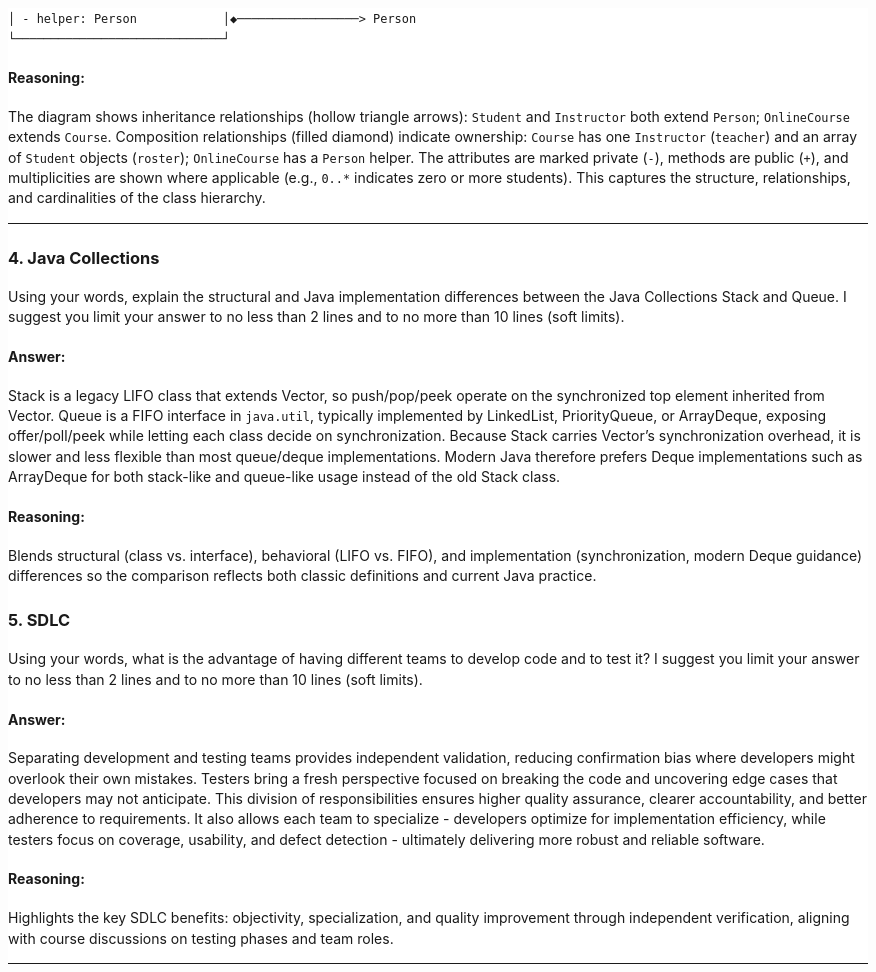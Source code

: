```
│ - helper: Person            │◆─────────────────> Person
└─────────────────────────────┘
```

#### Reasoning:
The diagram shows inheritance relationships (hollow triangle arrows): `Student` and `Instructor` both extend `Person`; `OnlineCourse` extends `Course`. Composition relationships (filled diamond) indicate ownership: `Course` has one `Instructor` (`teacher`) and an array of `Student` objects (`roster`); `OnlineCourse` has a `Person` helper. The attributes are marked private (`-`), methods are public (`+`), and multiplicities are shown where applicable (e.g., `0..*` indicates zero or more students). This captures the structure, relationships, and cardinalities of the class hierarchy.

---

### 4. Java Collections
Using your words, explain the structural and Java implementation differences between the Java Collections Stack and Queue. I suggest you limit your answer to no less than 2 lines and to no more than 10 lines (soft limits).

#### Answer:
Stack is a legacy LIFO class that extends Vector, so push/pop/peek operate on the synchronized top element inherited from Vector. Queue is a FIFO interface in `java.util`, typically implemented by LinkedList, PriorityQueue, or ArrayDeque, exposing offer/poll/peek while letting each class decide on synchronization. Because Stack carries Vector’s synchronization overhead, it is slower and less flexible than most queue/deque implementations. Modern Java therefore prefers Deque implementations such as ArrayDeque for both stack-like and queue-like usage instead of the old Stack class.

#### Reasoning:
Blends structural (class vs. interface), behavioral (LIFO vs. FIFO), and implementation (synchronization, modern Deque guidance) differences so the comparison reflects both classic definitions and current Java practice.

### 5. SDLC
Using your words, what is the advantage of having different teams to develop code and to test it? I suggest you limit your answer to no less than 2 lines and to no more than 10 lines (soft limits).

#### Answer:
Separating development and testing teams provides independent validation, reducing confirmation bias where developers might overlook their own mistakes. Testers bring a fresh perspective focused on breaking the code and uncovering edge cases that developers may not anticipate. This division of responsibilities ensures higher quality assurance, clearer accountability, and better adherence to requirements. It also allows each team to specialize - developers optimize for implementation efficiency, while testers focus on coverage, usability, and defect detection - ultimately delivering more robust and reliable software.

#### Reasoning:
Highlights the key SDLC benefits: objectivity, specialization, and quality improvement through independent verification, aligning with course discussions on testing phases and team roles.

---
